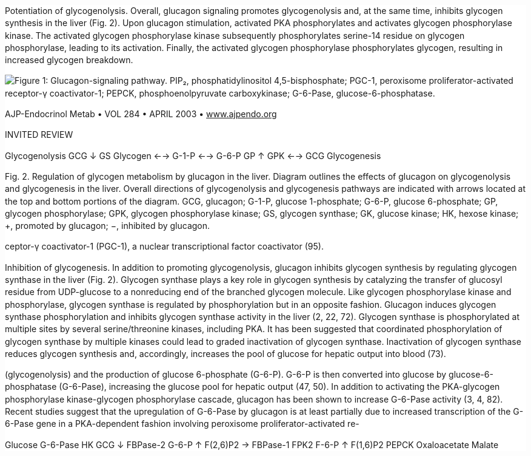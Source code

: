 Potentiation of glycogenolysis. Overall, glucagon signaling promotes glycogenolysis and, at the same time, inhibits glycogen synthesis in the liver (Fig. 2). Upon glucagon stimulation, activated PKA phosphorylates and activates glycogen phosphorylase kinase. The activated glycogen phosphorylase kinase subsequently phosphorylates serine-14 residue on glycogen phosphorylase, leading to its activation. Finally, the activated glycogen phosphorylase phosphorylates glycogen, resulting in increased glycogen breakdown.

![Figure 1: Glucagon-signaling pathway. PIP₂, phosphatidylinositol 4,5-bisphosphate; PGC-1, peroxisome proliferator-activated receptor-γ coactivator-1; PEPCK, phosphoenolpyruvate carboxykinase; G-6-Pase, glucose-6-phosphatase.](image.png)

AJP-Endocrinol Metab • VOL 284 • APRIL 2003 • www.ajpendo.org

INVITED REVIEW

Glycogenolysis
GCG
↓
GS
Glycogen
←→ G-1-P ←→ G-6-P
GP
↑
GPK ←→ GCG
Glycogenesis

Fig. 2. Regulation of glycogen metabolism by glucagon in the liver. Diagram outlines the effects of glucagon on glycogenolysis and glycogenesis in the liver. Overall directions of glycogenolysis and glycogenesis pathways are indicated with arrows located at the top and bottom portions of the diagram. GCG, glucagon; G-1-P, glucose 1-phosphate; G-6-P, glucose 6-phosphate; GP, glycogen phosphorylase; GPK, glycogen phosphorylase kinase; GS, glycogen synthase; GK, glucose kinase; HK, hexose kinase; +, promoted by glucagon; −, inhibited by glucagon.

ceptor-γ coactivator-1 (PGC-1), a nuclear transcriptional factor coactivator (95).

Inhibition of glycogenesis. In addition to promoting glycogenolysis, glucagon inhibits glycogen synthesis by regulating glycogen synthase in the liver (Fig. 2). Glycogen synthase plays a key role in glycogen synthesis by catalyzing the transfer of glucosyl residue from UDP-glucose to a nonreducing end of the branched glycogen molecule. Like glycogen phosphorylase kinase and phosphorylase, glycogen synthase is regulated by phosphorylation but in an opposite fashion. Glucagon induces glycogen synthase phosphorylation and inhibits glycogen synthase activity in the liver (2, 22, 72). Glycogen synthase is phosphorylated at multiple sites by several serine/threonine kinases, including PKA. It has been suggested that coordinated phosphorylation of glycogen synthase by multiple kinases could lead to graded inactivation of glycogen synthase. Inactivation of glycogen synthase reduces glycogen synthesis and, accordingly, increases the pool of glucose for hepatic output into blood (73).

(glycogenolysis) and the production of glucose 6-phosphate (G-6-P). G-6-P is then converted into glucose by glucose-6-phosphatase (G-6-Pase), increasing the glucose pool for hepatic output (47, 50). In addition to activating the PKA-glycogen phosphorylase kinase-glycogen phosphorylase cascade, glucagon has been shown to increase G-6-Pase activity (3, 4, 82). Recent studies suggest that the upregulation of G-6-Pase by glucagon is at least partially due to increased transcription of the G-6-Pase gene in a PKA-dependent fashion involving peroxisome proliferator-activated re-

Glucose
G-6-Pase
HK
GCG
↓
FBPase-2
G-6-P
↑
F(2,6)P2 → FBPase-1
FPK2
F-6-P
↑
F(1,6)P2
PEPCK
Oxaloacetate
Malate